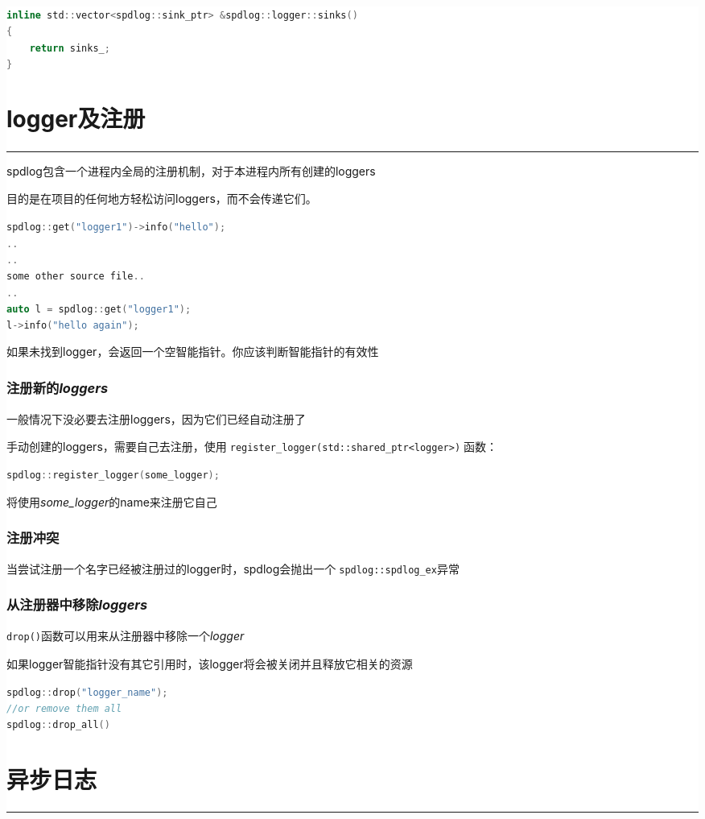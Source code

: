 ```c
inline std::vector<spdlog::sink_ptr> &spdlog::logger::sinks()
{
    return sinks_;
}
```

# logger及注册
----

spdlog包含一个进程内全局的注册机制，对于本进程内所有创建的loggers

目的是在项目的任何地方轻松访问loggers，而不会传递它们。

```c
spdlog::get("logger1")->info("hello");
.. 
.. 
some other source file..
..
auto l = spdlog::get("logger1");
l->info("hello again");
```

如果未找到logger，会返回一个空智能指针。你应该判断智能指针的有效性

### 注册新的*loggers*

一般情况下没必要去注册loggers，因为它们已经自动注册了

手动创建的loggers，需要自己去注册，使用 `register_logger(std::shared_ptr<logger>)` 函数：
```c
spdlog::register_logger(some_logger);
```

将使用*some_logger*的name来注册它自己

### 注册冲突

当尝试注册一个名字已经被注册过的logger时，spdlog会抛出一个 `spdlog::spdlog_ex`异常

### 从注册器中移除*loggers*

`drop()`函数可以用来从注册器中移除一个*logger*

如果logger智能指针没有其它引用时，该logger将会被关闭并且释放它相关的资源

```c
spdlog::drop("logger_name");
//or remove them all
spdlog::drop_all()
```

# 异步日志
----
